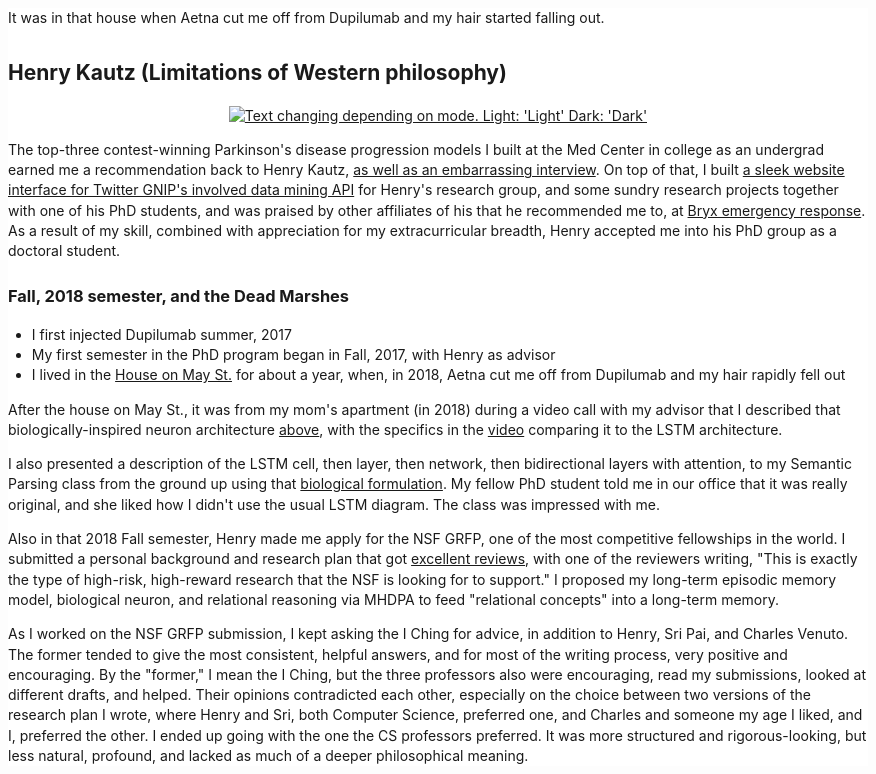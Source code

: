 



It was in that house when Aetna cut me off from Dupilumab and my hair started falling out.

## Henry Kautz (Limitations of Western philosophy)

<p align="center">
<a href="https://github.com/user-attachments/assets/fc7da86b-64c3-4ae7-9e77-2e79023b1525">
 <picture>
   <source width="65%" media="(prefers-color-scheme: dark)" srcset="https://github.com/user-attachments/assets/04008b45-a765-43d8-97f2-c2c47cf57212">
   <img width="65%" alt="Text changing depending on mode. Light: 'Light' Dark: 'Dark'" src="https://github.com/user-attachments/assets/fc7da86b-64c3-4ae7-9e77-2e79023b1525">
</picture>
</a>
</p>
  
The top-three contest-winning Parkinson's disease progression models I built at the Med Center in college as an undergrad earned me a recommendation back to Henry Kautz, [as well as an embarrassing interview](https://www.rochester.edu/newscenter/undergraduate-students-place-in-top-three-in-parkinsons-disease-data-science-contest-228912/). On top of that, I built [a sleek website interface for Twitter GNIP's involved data mining API](https://github.com/slerman12/TwitterDataCollector) for Henry's research group, and some sundry research projects together with one of his PhD students, and was praised by other affiliates of his that he recommended me to, at [Bryx emergency response](https://bryx.com). As a result of my skill, combined with appreciation for my extracurricular breadth, Henry accepted me into his PhD group as a doctoral student. 

### Fall, 2018 semester, and the Dead Marshes

- I first injected Dupilumab summer, 2017
- My first semester in the PhD program began in Fall, 2017, with Henry as advisor
- I lived in the [House on May St.](#house-on-may-st) for about a year, when, in 2018, Aetna cut me off from Dupilumab and my hair rapidly fell out
  
After the house on May St., it was from my mom's apartment (in 2018) during a video call with my advisor that I described that biologically-inspired neuron architecture [above](#benzodiazepine-benzos-mechanism-of-action), with the specifics in the [video](https://drive.google.com/file/d/1i5hS2iDVuo24PnGicvn5dIZYXUzDfPAl/view?usp=share_link) comparing it to the LSTM architecture.

I also presented a description of the LSTM cell, then layer, then network, then bidirectional layers with attention, to my Semantic Parsing class from the ground up using that [biological formulation](https://drive.google.com/file/d/1i5hS2iDVuo24PnGicvn5dIZYXUzDfPAl/view?usp=share_link). My fellow PhD student told me in our office that it was really original, and she liked how I didn't use the usual LSTM diagram. The class was impressed with me.

Also in that 2018 Fall semester, Henry made me apply for the NSF GRFP, one of the most competitive fellowships in the world. I submitted a personal background and research plan that got [excellent reviews](https://github.com/user-attachments/assets/87ef2c97-c1d5-4333-9247-a0d28a689efb), with one of the reviewers writing, "This is exactly the type of high-risk, high-reward research that the NSF is looking for to support." I proposed my long-term episodic memory model, biological neuron, and relational reasoning via MHDPA to feed "relational concepts" into a long-term memory.

As I worked on the NSF GRFP submission, I kept asking the I Ching for advice, in addition to Henry, Sri Pai, and Charles Venuto. The former tended to give the most consistent, helpful answers, and for most of the writing process, very positive and encouraging. By the "former," I mean the I Ching, but the three professors also were encouraging, read my submissions, looked at different drafts, and helped. Their opinions contradicted each other, especially on the choice between two versions of the research plan I wrote, where Henry and Sri, both Computer Science, preferred one, and Charles and someone my age I liked, and I, preferred the other. I ended up going with the one the CS professors preferred. It was more structured and rigorous-looking, but less natural, profound, and lacked as much of a deeper philosophical meaning.
